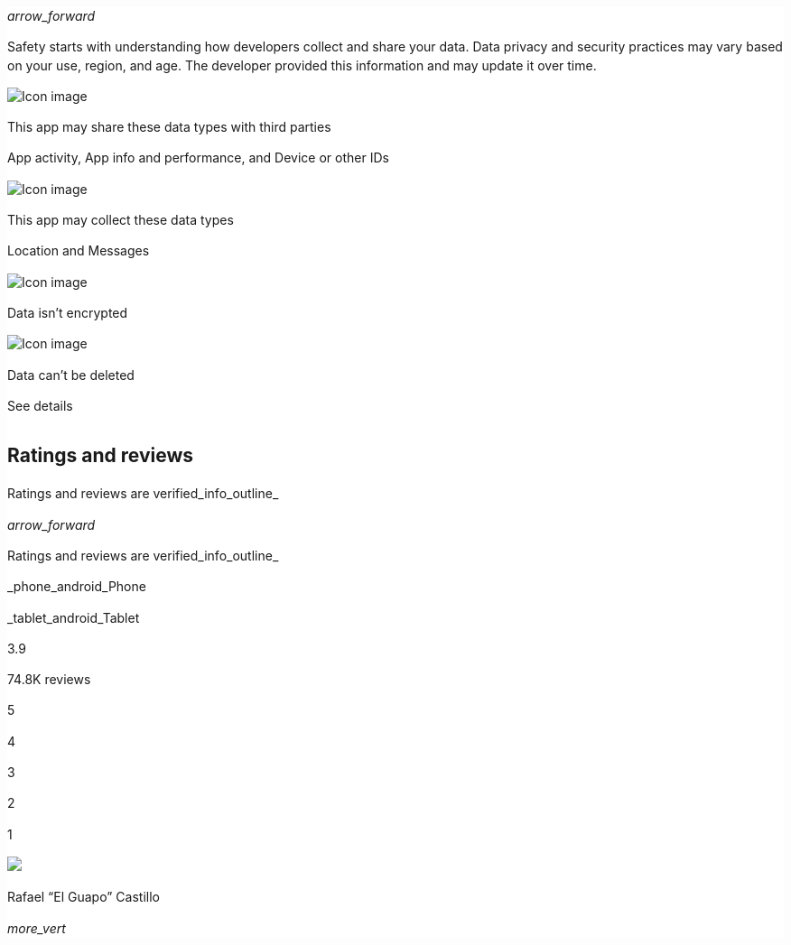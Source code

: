 _arrow\_forward_[](https://play.google.com/store/apps/datasafety?id=com.smsBlocker)

Safety starts with understanding how developers collect and share your data. Data privacy and security practices may vary based on your use, region, and age. The developer provided this information and may update it over time.

![Icon image](https://play-lh.googleusercontent.com/iFstqoxDElUVv4T3KxkxP3OTcuFvWF5ZQQjT7aIxy4n2uaVigCCykxeG6EZV9FQ10X1itPj1oORm=s20)

This app may share these data types with third parties

App activity, App info and performance, and Device or other IDs

![Icon image](https://play-lh.googleusercontent.com/12USW7aflgz466ifDehKTnMoAep_VHxDmKJ6jEBoDZWCSefOC-ThRX14Mqe0r8KF9XCzrpMqJts=s20)

This app may collect these data types

Location and Messages

![Icon image](https://play-lh.googleusercontent.com/neRBP16KYqhC7f1N3vUT1Q_HMLwAw7vXu8aOWOqvlY3JXNGd8qyXVNyAQyNLpdUdCV0kYEs9BXk=s20)

Data isn’t encrypted

![Icon image](https://play-lh.googleusercontent.com/neRBP16KYqhC7f1N3vUT1Q_HMLwAw7vXu8aOWOqvlY3JXNGd8qyXVNyAQyNLpdUdCV0kYEs9BXk=s20)

Data can’t be deleted

See details[](https://play.google.com/store/apps/datasafety?id=com.smsBlocker)

Ratings and reviews
-------------------

Ratings and reviews are verified_info\_outline_

_arrow\_forward_

Ratings and reviews are verified_info\_outline_

_phone\_android_Phone

_tablet\_android_Tablet

3.9

74.8K reviews

5

4

3

2

1

![](https://play-lh.googleusercontent.com/a-/ALV-UjVB6oZGX3dO31ivrdye8mBqskFOH7bdNiIaY_fd3293iAdx83pphA=s32)

Rafael “El Guapo” Castillo

_more\_vert_
